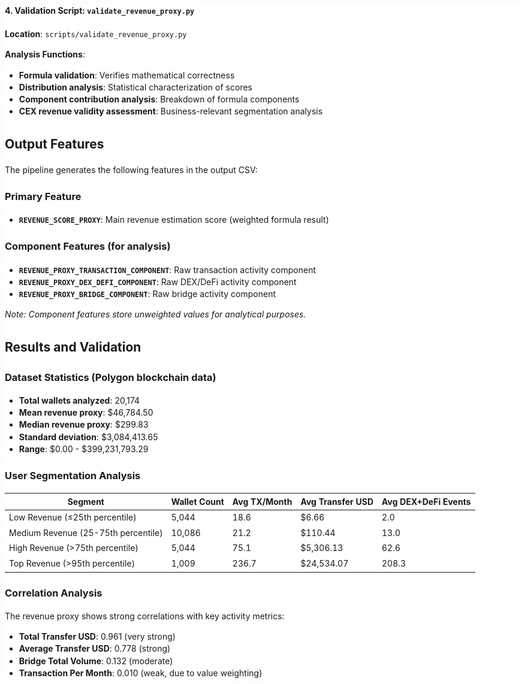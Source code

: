 #### 4. Validation Script: `validate_revenue_proxy.py`
**Location**: `scripts/validate_revenue_proxy.py`

**Analysis Functions**:
- **Formula validation**: Verifies mathematical correctness
- **Distribution analysis**: Statistical characterization of scores
- **Component contribution analysis**: Breakdown of formula components
- **CEX revenue validity assessment**: Business-relevant segmentation analysis

## Output Features

The pipeline generates the following features in the output CSV:

### Primary Feature
- **`REVENUE_SCORE_PROXY`**: Main revenue estimation score (weighted formula result)

### Component Features (for analysis)
- **`REVENUE_PROXY_TRANSACTION_COMPONENT`**: Raw transaction activity component
- **`REVENUE_PROXY_DEX_DEFI_COMPONENT`**: Raw DEX/DeFi activity component  
- **`REVENUE_PROXY_BRIDGE_COMPONENT`**: Raw bridge activity component

*Note: Component features store unweighted values for analytical purposes.*

## Results and Validation

### Dataset Statistics (Polygon blockchain data)
- **Total wallets analyzed**: 20,174
- **Mean revenue proxy**: $46,784.50
- **Median revenue proxy**: $299.83
- **Standard deviation**: $3,084,413.65
- **Range**: $0.00 - $399,231,793.29

### User Segmentation Analysis
| Segment | Wallet Count | Avg TX/Month | Avg Transfer USD | Avg DEX+DeFi Events |
|---------|--------------|--------------|------------------|---------------------|
| Low Revenue (≤25th percentile) | 5,044 | 18.6 | $6.66 | 2.0 |
| Medium Revenue (25-75th percentile) | 10,086 | 21.2 | $110.44 | 13.0 |
| High Revenue (>75th percentile) | 5,044 | 75.1 | $5,306.13 | 62.6 |
| Top Revenue (>95th percentile) | 1,009 | 236.7 | $24,534.07 | 208.3 |

### Correlation Analysis
The revenue proxy shows strong correlations with key activity metrics:
- **Total Transfer USD**: 0.961 (very strong)
- **Average Transfer USD**: 0.778 (strong)
- **Bridge Total Volume**: 0.132 (moderate)
- **Transaction Per Month**: 0.010 (weak, due to value weighting)
